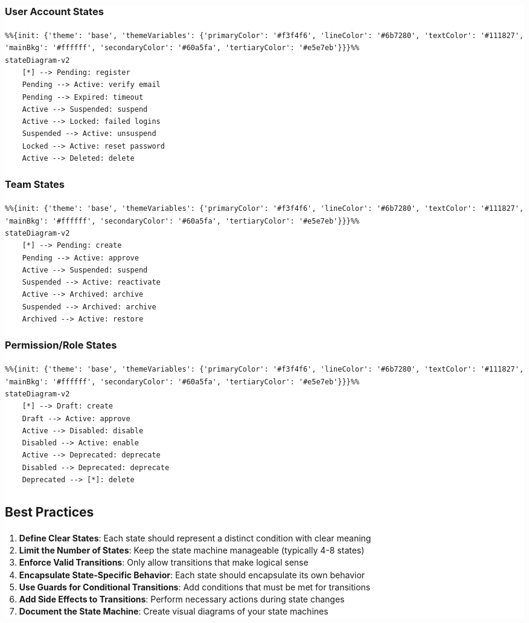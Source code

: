### User Account States

```mermaid
%%{init: {'theme': 'base', 'themeVariables': {'primaryColor': '#f3f4f6', 'lineColor': '#6b7280', 'textColor': '#111827', 'mainBkg': '#ffffff', 'secondaryColor': '#60a5fa', 'tertiaryColor': '#e5e7eb'}}}%%
stateDiagram-v2
    [*] --> Pending: register
    Pending --> Active: verify email
    Pending --> Expired: timeout
    Active --> Suspended: suspend
    Active --> Locked: failed logins
    Suspended --> Active: unsuspend
    Locked --> Active: reset password
    Active --> Deleted: delete
```

### Team States

```mermaid
%%{init: {'theme': 'base', 'themeVariables': {'primaryColor': '#f3f4f6', 'lineColor': '#6b7280', 'textColor': '#111827', 'mainBkg': '#ffffff', 'secondaryColor': '#60a5fa', 'tertiaryColor': '#e5e7eb'}}}%%
stateDiagram-v2
    [*] --> Pending: create
    Pending --> Active: approve
    Active --> Suspended: suspend
    Suspended --> Active: reactivate
    Active --> Archived: archive
    Suspended --> Archived: archive
    Archived --> Active: restore
```

### Permission/Role States

```mermaid
%%{init: {'theme': 'base', 'themeVariables': {'primaryColor': '#f3f4f6', 'lineColor': '#6b7280', 'textColor': '#111827', 'mainBkg': '#ffffff', 'secondaryColor': '#60a5fa', 'tertiaryColor': '#e5e7eb'}}}%%
stateDiagram-v2
    [*] --> Draft: create
    Draft --> Active: approve
    Active --> Disabled: disable
    Disabled --> Active: enable
    Active --> Deprecated: deprecate
    Disabled --> Deprecated: deprecate
    Deprecated --> [*]: delete
```

## Best Practices

1. **Define Clear States**: Each state should represent a distinct condition with clear meaning
2. **Limit the Number of States**: Keep the state machine manageable (typically 4-8 states)
3. **Enforce Valid Transitions**: Only allow transitions that make logical sense
4. **Encapsulate State-Specific Behavior**: Each state should encapsulate its own behavior
5. **Use Guards for Conditional Transitions**: Add conditions that must be met for transitions
6. **Add Side Effects to Transitions**: Perform necessary actions during state changes
7. **Document the State Machine**: Create visual diagrams of your state machines
